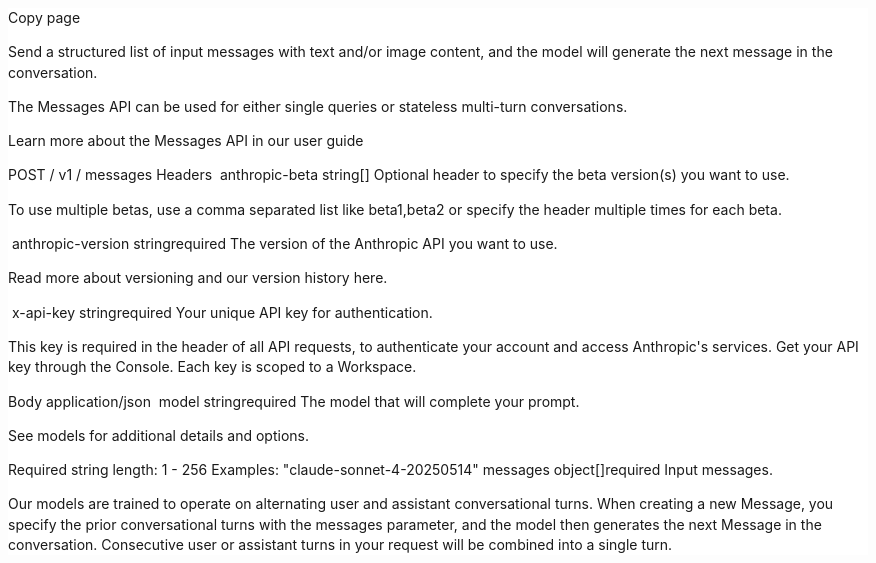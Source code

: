 Copy page

Send a structured list of input messages with text and/or image content, and the model will generate the next message in the conversation.

The Messages API can be used for either single queries or stateless multi-turn conversations.

Learn more about the Messages API in our user guide

POST
/
v1
/
messages
Headers
​
anthropic-beta
string[]
Optional header to specify the beta version(s) you want to use.

To use multiple betas, use a comma separated list like beta1,beta2 or specify the header multiple times for each beta.

​
anthropic-version
stringrequired
The version of the Anthropic API you want to use.

Read more about versioning and our version history here.

​
x-api-key
stringrequired
Your unique API key for authentication.

This key is required in the header of all API requests, to authenticate your account and access Anthropic's services. Get your API key through the Console. Each key is scoped to a Workspace.

Body
application/json
​
model
stringrequired
The model that will complete your prompt.

See models for additional details and options.

Required string length: 1 - 256
Examples:
"claude-sonnet-4-20250514"
​
messages
object[]required
Input messages.

Our models are trained to operate on alternating user and assistant conversational turns. When creating a new Message, you specify the prior conversational turns with the messages parameter, and the model then generates the next Message in the conversation. Consecutive user or assistant turns in your request will be combined into a single turn.
